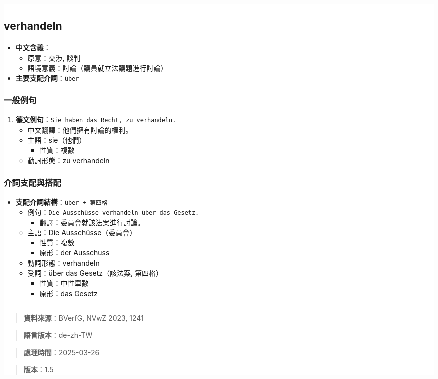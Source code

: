 
***

## verhandeln

- **中文含義**：
  - 原意：交涉, 談判
  - 語境意義：討論（議員就立法議題進行討論）
- **主要支配介詞**：`über`

### 一般例句

1. **德文例句**：`Sie haben das Recht, zu verhandeln.`
   - 中文翻譯：他們擁有討論的權利。
   - 主語：sie（他們）
       * 性質：複數
   - 動詞形態：zu verhandeln

### 介詞支配與搭配

- **支配介詞結構**：`über + 第四格`
  - 例句：`Die Ausschüsse verhandeln über das Gesetz.`
    - 翻譯：委員會就該法案進行討論。
   - 主語：Die Ausschüsse（委員會）
       * 性質：複數
       * 原形：der Ausschuss
   - 動詞形態：verhandeln
   - 受詞：über das Gesetz（該法案, 第四格）
       * 性質：中性單數
       * 原形：das Gesetz


***

> **資料來源**：BVerfG, NVwZ 2023, 1241

> **語言版本**：de-zh-TW

> **處理時間**：2025-03-26

> **版本**：1.5
